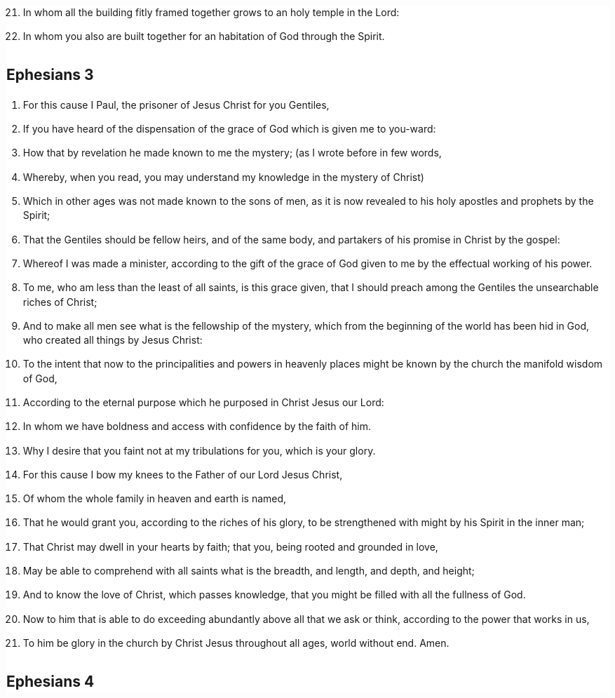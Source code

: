 21. In whom all the building fitly framed together grows to an holy temple in the Lord:

22. In whom you also are built together for an habitation of God through the Spirit.

## Ephesians 3

1. For this cause I Paul, the prisoner of Jesus Christ for you Gentiles,

2. If you have heard of the dispensation of the grace of God which is given me to you-ward:

3. How that by revelation he made known to me the mystery; (as I wrote before in few words,

4. Whereby, when you read, you may understand my knowledge in the mystery of Christ)

5. Which in other ages was not made known to the sons of men, as it is now revealed to his holy apostles and prophets by the Spirit;

6. That the Gentiles should be fellow heirs, and of the same body, and partakers of his promise in Christ by the gospel:

7. Whereof I was made a minister, according to the gift of the grace of God given to me by the effectual working of his power.

8. To me, who am less than the least of all saints, is this grace given, that I should preach among the Gentiles the unsearchable riches of Christ;

9. And to make all men see what is the fellowship of the mystery, which from the beginning of the world has been hid in God, who created all things by Jesus Christ:

10. To the intent that now to the principalities and powers in heavenly places might be known by the church the manifold wisdom of God,

11. According to the eternal purpose which he purposed in Christ Jesus our Lord:

12. In whom we have boldness and access with confidence by the faith of him.

13. Why I desire that you faint not at my tribulations for you, which is your glory.

14. For this cause I bow my knees to the Father of our Lord Jesus Christ,

15. Of whom the whole family in heaven and earth is named,

16. That he would grant you, according to the riches of his glory, to be strengthened with might by his Spirit in the inner man;

17. That Christ may dwell in your hearts by faith; that you, being rooted and grounded in love,

18. May be able to comprehend with all saints what is the breadth, and length, and depth, and height;

19. And to know the love of Christ, which passes knowledge, that you might be filled with all the fullness of God.

20. Now to him that is able to do exceeding abundantly above all that we ask or think, according to the power that works in us,

21. To him be glory in the church by Christ Jesus throughout all ages, world without end. Amen.

## Ephesians 4
